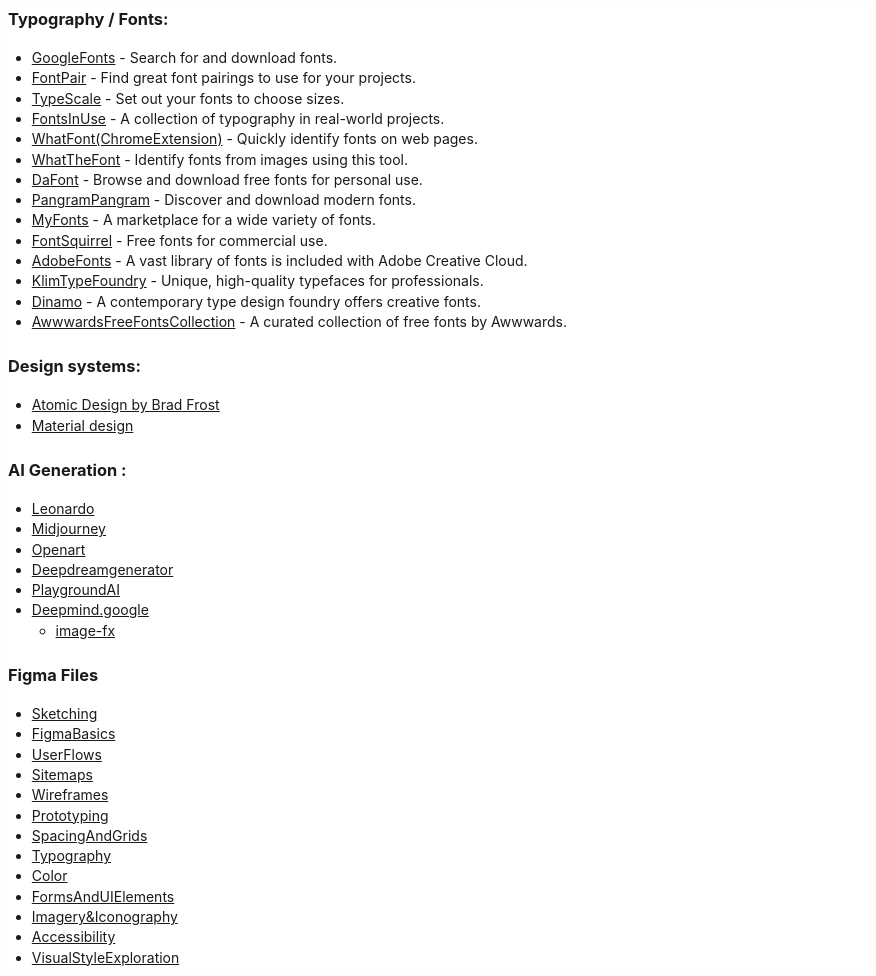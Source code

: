 ### Typography / Fonts:
- [GoogleFonts](https://fonts.google.com/) - Search for and download fonts.
- [FontPair](https://www.fontpair.co/) - Find great font pairings to use for your projects.
- [TypeScale](https://type-scale.com/) - Set out your fonts to choose sizes.
- [FontsInUse](https://fontsinuse.com/) - A collection of typography in real-world projects.
- [WhatFont(ChromeExtension)](https://chromewebstore.google.com/detail/whatfont/jabopobgcpjmedljpbcaablpmlmfcogm) - Quickly identify fonts on web pages.
- [WhatTheFont](https://www.myfonts.com/pages/whatthefont) - Identify fonts from images using this tool.
- [DaFont](https://www.dafont.com/) - Browse and download free fonts for personal use.
- [PangramPangram](https://pangrampangram.com/) - Discover and download modern fonts.
- [MyFonts](https://www.myfonts.com/) - A marketplace for a wide variety of fonts.
- [FontSquirrel](https://www.fontsquirrel.com/) - Free fonts for commercial use.
- [AdobeFonts](https://fonts.adobe.com/) - A vast library of fonts is included with Adobe Creative Cloud.
- [KlimTypeFoundry](https://klim.co.nz/) - Unique, high-quality typefaces for professionals.
- [Dinamo](https://abcdinamo.com/) - A contemporary type design foundry offers creative fonts.
- [AwwwardsFreeFontsCollection](https://www.awwwards.com/awwwards/collections/free-fonts/) - A curated collection of free fonts by Awwwards.

### Design systems:
- [Atomic Design by Brad Frost](https://atomicdesign.bradfrost.com/)
- [Material design](https://m3.material.io/)

### AI Generation :
- [Leonardo](https://app.leonardo.ai/)
- [Midjourney](https://www.midjourney.com/home)
- [Openart](https://openart.ai/home)
- [Deepdreamgenerator](https://deepdreamgenerator.com/)
- [PlaygroundAI](https://playground.com/) 
- [Deepmind.google](https://deepmind.google/)
    - [image-fx](https://labs.google/fx/tools/image-fx?utm_source=deepmind.google&utm_medium=referral&utm_campaign=gdm&utm_content=)

### Figma Files
- [Sketching](https://www.figma.com/file/j2d64odNtmrUwx2CBdf2sM/00.-Sketching-Resource?type=design&t=j2lcMgAPjl0SeKq0-6)
- [FigmaBasics](https://www.figma.com/file/KD4nSqQljzRWlv91aDbmOT/01.-Figma-Basics-Resource?type=design&t=j2lcMgAPjl0SeKq0-6)
- [UserFlows](https://www.figma.com/file/WrlBzv2uB4q1PuRy5CIKvs/02.-User-Flows-Resource?type=design&t=j2lcMgAPjl0SeKq0-6)
- [Sitemaps](https://www.figma.com/file/zs9awpk6KYBv36f8PtUM66/03.-Sitemap-Resource?type=design&t=j2lcMgAPjl0SeKq0-6)
- [Wireframes](https://www.figma.com/file/do6RH27cbhXqwvx6cwb5Vg/04.-Wireframes-Resource?type=design&mode=design&t=4KC8PB8VTqzogRU0-1)
- [Prototyping](https://www.figma.com/file/HvXtUlFhqqVS7ptPoirG1e/05.-Prototyping-Resource?type=design&mode=design&t=4KC8PB8VTqzogRU0-1)
- [SpacingAndGrids](https://www.figma.com/file/hFXM7jIeTNS5TEtndwHPwX/06.-Spacing-and-Grids-Resource?type=design&t=j2lcMgAPjl0SeKq0-6)
- [Typography](https://www.figma.com/file/HWeNYF590SL0FkqdSoPzxC/07.-Typography-Resource?type=design&t=j2lcMgAPjl0SeKq0-6)
- [Color](https://www.figma.com/file/kDf4WPKweyzfBkw3Bxesaq/08.-Color-Resource?type=design&t=j2lcMgAPjl0SeKq0-6)
- [FormsAndUIElements](https://www.figma.com/file/4TOJnvRR6GamWhtGAWzTcX/09.-Forms-and-UI-Elements-Resource?type=design&t=j2lcMgAPjl0SeKq0-6)
- [Imagery&Iconography](https://www.figma.com/file/s98RK8s01JC5af4dWxsDdY/10.-Imagery-and-Iconography-Resource?type=design&t=j2lcMgAPjl0SeKq0-6)
- [Accessibility](https://www.figma.com/file/AmqbIJRkknxVthMxBKXh9b/11.-Accessibility-Resource?type=design&t=j2lcMgAPjl0SeKq0-6)
- [VisualStyleExploration](https://www.figma.com/file/jduiEw1AbOk08xxgqBGgOj/12.-Visual-Style-and-Exploration-Resource?type=design&t=j2lcMgAPjl0SeKq0-6)